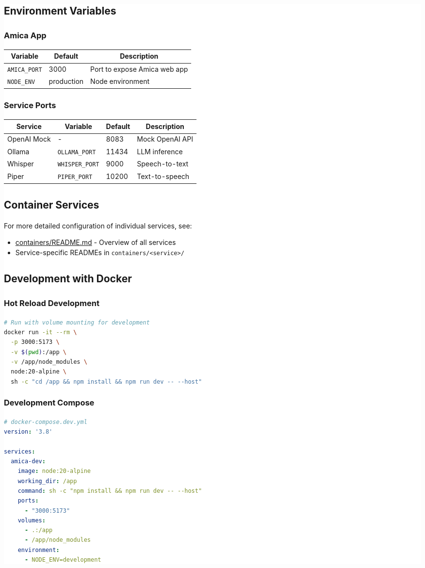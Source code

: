 ## Environment Variables

### Amica App

| Variable | Default | Description |
|----------|---------|-------------|
| `AMICA_PORT` | 3000 | Port to expose Amica web app |
| `NODE_ENV` | production | Node environment |

### Service Ports

| Service | Variable | Default | Description |
|---------|----------|---------|-------------|
| OpenAI Mock | - | 8083 | Mock OpenAI API |
| Ollama | `OLLAMA_PORT` | 11434 | LLM inference |
| Whisper | `WHISPER_PORT` | 9000 | Speech-to-text |
| Piper | `PIPER_PORT` | 10200 | Text-to-speech |

## Container Services

For more detailed configuration of individual services, see:
- [containers/README.md](./containers/README.md) - Overview of all services
- Service-specific READMEs in `containers/<service>/`

## Development with Docker

### Hot Reload Development

```bash
# Run with volume mounting for development
docker run -it --rm \
  -p 3000:5173 \
  -v $(pwd):/app \
  -v /app/node_modules \
  node:20-alpine \
  sh -c "cd /app && npm install && npm run dev -- --host"
```

### Development Compose

```yaml
# docker-compose.dev.yml
version: '3.8'

services:
  amica-dev:
    image: node:20-alpine
    working_dir: /app
    command: sh -c "npm install && npm run dev -- --host"
    ports:
      - "3000:5173"
    volumes:
      - .:/app
      - /app/node_modules
    environment:
      - NODE_ENV=development
```
